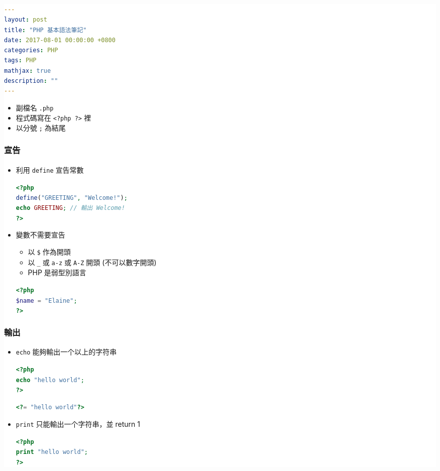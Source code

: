 ```yaml
---
layout: post
title: "PHP 基本語法筆記"
date: 2017-08-01 00:00:00 +0800
categories: PHP
tags: PHP
mathjax: true
description: ""
---
```


- 副檔名 `.php`
- 程式碼寫在 `<?php ?>` 裡
- 以分號 `;` 為結尾

### 宣告

- 利用 `define` 宣告常數

  ```php
  <?php
  define("GREETING", "Welcome!");
  echo GREETING; // 輸出 Welcome!
  ?>
  ```

- 變數不需要宣告

  - 以 `$` 作為開頭
  - 以 `_` 或 `a-z` 或 `A-Z` 開頭 (不可以數字開頭)
  - PHP 是弱型別語言

  ```php
  <?php
  $name = "Elaine";
  ?>
  ```

### 輸出

- `echo` 能夠輸出一个以上的字符串

  ```php
  <?php
  echo "hello world";
  ?>
  ```

  ```php
  <?= "hello world"?>
  ```

- `print` 只能輸出一个字符串，並 return 1

  ```php
  <?php
  print "hello world";
  ?>
  ```
